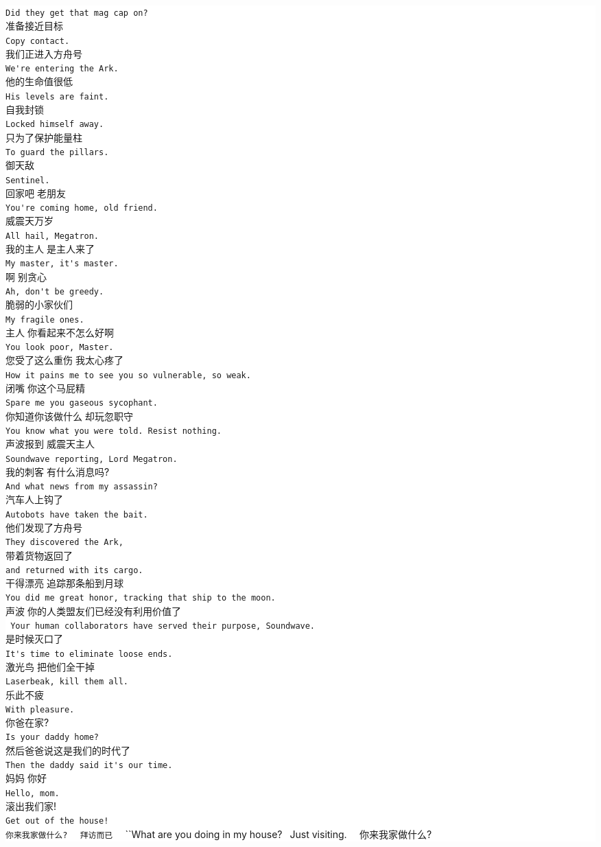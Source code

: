 `Did they get that mag cap on?`  
准备接近目标  
`Copy contact.`  
我们正进入方舟号  
`We're entering the Ark.`  
他的生命值很低  
`His levels are faint.`  
自我封锁  
`Locked himself away.`  
只为了保护能量柱  
`To guard the pillars.`  
御天敌  
`Sentinel.`  
回家吧 老朋友  
`You're coming home, old friend.`  
威震天万岁  
`All hail, Megatron.`  
我的主人 是主人来了  
`My master, it's master.`  
啊 别贪心  
`Ah, don't be greedy.`  
脆弱的小家伙们  
`My fragile ones.`  
主人 你看起来不怎么好啊  
`You look poor, Master.`  
您受了这么重伤 我太心疼了  
`How it pains me to see you so vulnerable, so weak.`  
闭嘴 你这个马屁精  
`Spare me you gaseous sycophant.`  
你知道你该做什么 却玩忽职守  
`You know what you were told. Resist nothing.`  
声波报到 威震天主人  
`Soundwave reporting, Lord Megatron.`  
我的刺客 有什么消息吗?  
`And what news from my assassin?`  
汽车人上钩了  
`Autobots have taken the bait.`  
他们发现了方舟号  
`They discovered the Ark,`  
带着货物返回了  
`and returned with its cargo.`  
干得漂亮 追踪那条船到月球  
`You did me great honor, tracking that ship to the moon.`  
声波 你的人类盟友们已经没有利用价值了  
` Your human collaborators have served their purpose, Soundwave.`  
是时候灭口了  
`It's time to eliminate loose ends.`  
激光鸟 把他们全干掉  
`Laserbeak, kill them all.`  
乐此不疲  
`With pleasure.`  
你爸在家?  
`Is your daddy home?`  
然后爸爸说这是我们的时代了  
`Then the daddy said it's our time.`  
妈妈 你好  
`Hello, mom.`  
滚出我们家!  
`Get out of the house!`  
`你来我家做什么?  `
`拜访而已  `
``What are you doing in my house?  `
`Just visiting.`  `
你来我家做什么?  